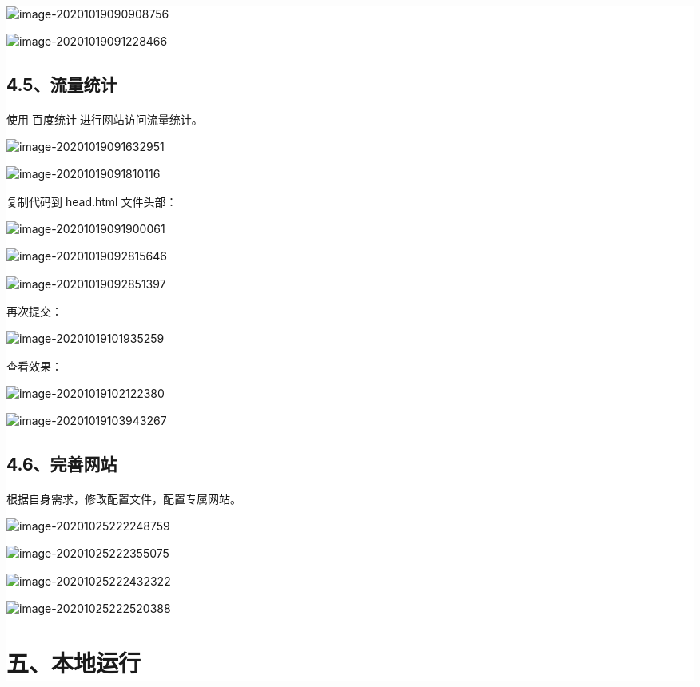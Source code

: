 ![image-20201019090908756](/home/joshua/.config/Typora/typora-user-images/image-20201019090908756.png)

![image-20201019091228466](/home/joshua/.config/Typora/typora-user-images/image-20201019091228466.png)



## 4.5、流量统计

使用 [百度统计](https://tongji.baidu.com/web/welcome/login)  进行网站访问流量统计。

![image-20201019091632951](/home/joshua/.config/Typora/typora-user-images/image-20201019091632951.png)

![image-20201019091810116](/home/joshua/.config/Typora/typora-user-images/image-20201019091810116.png)

复制代码到 head.html 文件头部：

![image-20201019091900061](/home/joshua/.config/Typora/typora-user-images/image-20201019091900061.png)

![image-20201019092815646](/home/joshua/.config/Typora/typora-user-images/image-20201019092815646.png)

![image-20201019092851397](/home/joshua/.config/Typora/typora-user-images/image-20201019092851397.png)

再次提交：

![image-20201019101935259](/home/joshua/.config/Typora/typora-user-images/image-20201019101935259.png)

查看效果：

![image-20201019102122380](/home/joshua/.config/Typora/typora-user-images/image-20201019102122380.png)

![image-20201019103943267](/home/joshua/.config/Typora/typora-user-images/image-20201019103943267.png)



## 4.6、完善网站

根据自身需求，修改配置文件，配置专属网站。

![image-20201025222248759](/home/joshua/.config/Typora/typora-user-images/image-20201025222248759.png)



![image-20201025222355075](/home/joshua/.config/Typora/typora-user-images/image-20201025222355075.png)

![image-20201025222432322](/home/joshua/.config/Typora/typora-user-images/image-20201025222432322.png)

![image-20201025222520388](/home/joshua/.config/Typora/typora-user-images/image-20201025222520388.png)



# 五、本地运行
